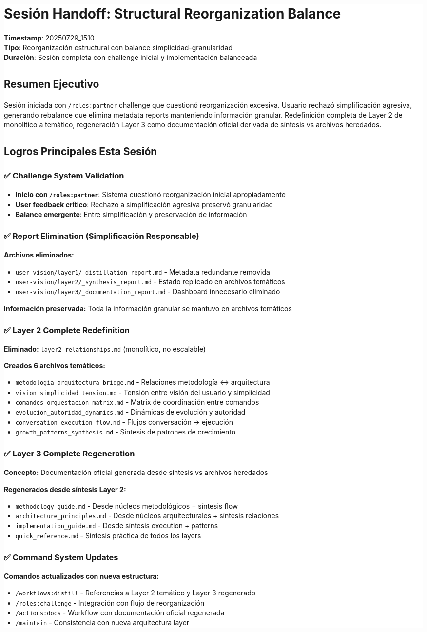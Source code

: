 # Sesión Handoff: Structural Reorganization Balance

**Timestamp**: 20250729_1510  
**Tipo**: Reorganización estructural con balance simplicidad-granularidad  
**Duración**: Sesión completa con challenge inicial y implementación balanceada  

## Resumen Ejecutivo

Sesión iniciada con `/roles:partner` challenge que cuestionó reorganización excesiva. Usuario rechazó simplificación agresiva, generando rebalance que elimina metadata reports manteniendo información granular. Redefinición completa de Layer 2 de monolítico a temático, regeneración Layer 3 como documentación oficial derivada de síntesis vs archivos heredados.

## Logros Principales Esta Sesión

### ✅ Challenge System Validation
- **Inicio con `/roles:partner`**: Sistema cuestionó reorganización inicial apropiadamente
- **User feedback crítico**: Rechazo a simplificación agresiva preservó granularidad
- **Balance emergente**: Entre simplificación y preservación de información

### ✅ Report Elimination (Simplificación Responsable)
**Archivos eliminados:**
- `user-vision/layer1/_distillation_report.md` - Metadata redundante removida
- `user-vision/layer2/_synthesis_report.md` - Estado replicado en archivos temáticos
- `user-vision/layer3/_documentation_report.md` - Dashboard innecesario eliminado

**Información preservada:** Toda la información granular se mantuvo en archivos temáticos

### ✅ Layer 2 Complete Redefinition
**Eliminado:** `layer2_relationships.md` (monolítico, no escalable)

**Creados 6 archivos temáticos:**
- `metodologia_arquitectura_bridge.md` - Relaciones metodología ↔ arquitectura
- `vision_simplicidad_tension.md` - Tensión entre visión del usuario y simplicidad
- `comandos_orquestacion_matrix.md` - Matrix de coordinación entre comandos
- `evolucion_autoridad_dynamics.md` - Dinámicas de evolución y autoridad
- `conversation_execution_flow.md` - Flujos conversación → ejecución
- `growth_patterns_synthesis.md` - Síntesis de patrones de crecimiento

### ✅ Layer 3 Complete Regeneration
**Concepto:** Documentación oficial generada desde síntesis vs archivos heredados

**Regenerados desde síntesis Layer 2:**
- `methodology_guide.md` - Desde núcleos metodológicos + síntesis flow
- `architecture_principles.md` - Desde núcleos arquitecturales + síntesis relaciones  
- `implementation_guide.md` - Desde síntesis execution + patterns
- `quick_reference.md` - Síntesis práctica de todos los layers

### ✅ Command System Updates
**Comandos actualizados con nueva estructura:**
- `/workflows:distill` - Referencias a Layer 2 temático y Layer 3 regenerado
- `/roles:challenge` - Integración con flujo de reorganización
- `/actions:docs` - Workflow con documentación oficial regenerada
- `/maintain` - Consistencia con nueva arquitectura layer
